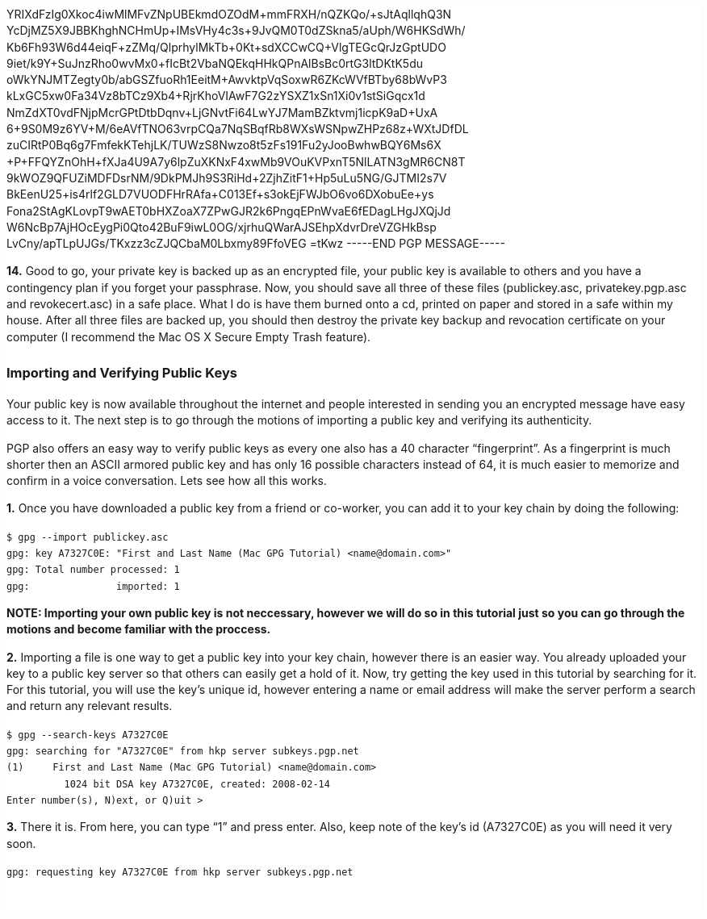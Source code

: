 YRIXdFzIg0Xkoc4iwMlMFvZNpUBEkmdOZOdM+mmFRXH/nQZKQo/+sJtAqllqhQ3N
YcDjMZ5X9JBBKhghNCHmUp+IMsVHy4c3s+9JvQM0T0dZSkna5/aUph/W6HKSdWh/
Kb6Fh93W6d44eiqF+zZMq/QlprhylMkTb+0Kt+sdXCCwCQ+VlgTEGcQrJzGptUDO
9iet/k9Y+SuJnzRho0wvMx0+fIcBt2VbaNQEkqHHkQPnAlBsBc0rtG3ltDKtK5du
oWkYNJMTZegty0b/abGSZfuoRh1EeitM+AwvktpVqSoxwR6ZKcWVfBTby68bWvP3
kLxGC5xw0Fa34Vz8bTCz9Xb4+RjrKhoVIAwF7G2zYSXZ1xSn1Xi0v1stSiGqcx1d
NmZdXT0vdFNjpMcrGPtDtbDqnv+LjGNvtFi64LwYJ7MamBZktvmj1icpK9aD+UxA
6+9S0M9z6YV+M/6eAVfTNO63vrpCQa7NqSBqfRb8WXsWSNpwZHPz68z+WXtJDfDL
zuCIRtP0Bq6g7FmfekKTehjLK/TUWzS8Nwzo8t5zFs191Fu2yJooBwhwBQY6Ms6X
+P+FFQYZnOhH+fXJa4U9A7y6lpZuXKNxF4xwMb9VOuKVPxnT5NlLATN3gMR6CN8T
9kWOZ9QFUZiMDFDsrNM/9DkPMJh9S3RiHd+2ZjhZitF1+Hp5uLu5NG/GJTMI2s7V
BkEenU25+is4rlf2GLD7VUODFHrRAfa+C013Ef+s3okEjFWJbO6vo6DXobuEe+ys
Fona2StAgKLovpT9wAET0bHXZoaX7ZPwGJR2k6PngqEPnWvaE6fEDagLHgJXQjJd
W6NcBp7AjHOcEygPi0Qto42BuF9iwL0OG/xjrhuQWarAJSEhpXdvrDreVZGHkBsp
LvCny/apTLpUJGs/TKxzz3cZJQCbaM0Lbxmy89FfoVEG
<span class="o">=</span>tKwz
-----END PGP MESSAGE-----
</code></pre>
</div>
<p><strong>14.</strong> Good to go, your private key is backed up as an encrypted file, your public key is available to others and you have a contingency plan if you forget your passphrase. Now, you should save all three of these files (publickey.asc, privatekey.pgp.asc and revokecert.asc) in a safe place.  What I do is have them burned onto a cd, printed on paper and stored in a safe within my house. After all three files are backed up, you should then destroy the private key backup and revocation certificate on your computer (I recommend the Mac OS X Secure Empty Trash feature).</p>
<h3>Importing and Verifying Public Keys</h3>
<p>Your public key is now available throughout the internet and people interested in sending you an encrypted message have easy access to it.  The next step is to go through the motions of importing a public key and verifying its authenticity.</p>
<p><span class="caps">PGP</span> also offers an easy way to verify public keys as every one also has a 40 character &#8220;fingerprint&#8221;.  As a fingerprint is much shorter then an <span class="caps">ASCII</span> armored public key and has only 16 possible characters instead of 64, it is much easier to memorize and confirm in a voice conversation. Lets see how all this works.</p>
<p><strong>1.</strong> Once you have downloaded a public key from a friend or co-worker, you can add it to your key chain by doing the following:</p>
<div class="highlight"><pre><code class="bash"><span class="nv">$ </span>gpg --import publickey.asc
gpg: key A7327C0E: <span class="s2">&quot;First and Last Name (Mac GPG Tutorial) &lt;name@domain.com&gt;&quot;</span>
gpg: Total number processed: 1
gpg:               imported: 1
</code></pre>
</div>
<p><strong><span class="caps">NOTE</span>: Importing your own public key is not neccessary, however we will do so in this tutorial just so you can go through the motions and become familiar with the proccess.</strong></p>
<p><strong>2.</strong> Importing a file is one way to get a public key into your key chain, however there is an easier way.  You already uploaded your key to a public key server so that others can easily get a hold of it.  Now, try getting the key used in this tutorial by searching for it. For this tutorial, you will use the key&#8217;s unique id, however entering a name or email address will make the server perform a search and return any relevant results.</p>
<div class="highlight"><pre><code class="bash"><span class="nv">$ </span>gpg --search-keys A7327C0E
gpg: searching <span class="k">for</span> <span class="s2">&quot;A7327C0E&quot;</span> from hkp server subkeys.pgp.net
<span class="o">(</span>1<span class="o">)</span>     First and Last Name <span class="o">(</span>Mac GPG Tutorial<span class="o">)</span> &lt;name@domain.com&gt;
          1024 bit DSA key A7327C0E, created: 2008-02-14
Enter number<span class="o">(</span>s<span class="o">)</span>, N<span class="o">)</span>ext, or Q<span class="o">)</span>uit &gt;
</code></pre>
</div>
<p><strong>3.</strong> There it is.  From here, you can type &#8220;1&#8221; and press enter.  Also, keep note of the key&#8217;s id (A7327C0E) as you will need it very soon.</p>
<div class="highlight"><pre><code class="bash">gpg: requesting key A7327C0E from hkp server subkeys.pgp.net
